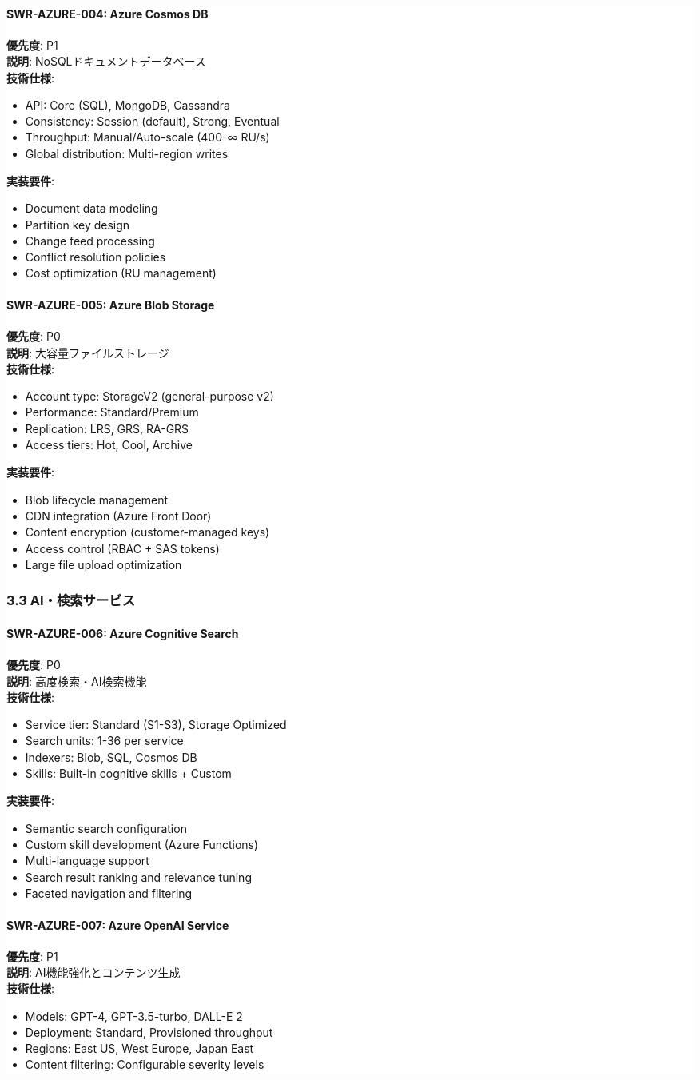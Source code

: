 #### SWR-AZURE-004: Azure Cosmos DB
**優先度**: P1  
**説明**: NoSQLドキュメントデータベース  
**技術仕様**:
- API: Core (SQL), MongoDB, Cassandra
- Consistency: Session (default), Strong, Eventual
- Throughput: Manual/Auto-scale (400-∞ RU/s)
- Global distribution: Multi-region writes

**実装要件**:
- Document data modeling
- Partition key design
- Change feed processing
- Conflict resolution policies
- Cost optimization (RU management)

#### SWR-AZURE-005: Azure Blob Storage
**優先度**: P0  
**説明**: 大容量ファイルストレージ  
**技術仕様**:
- Account type: StorageV2 (general-purpose v2)
- Performance: Standard/Premium
- Replication: LRS, GRS, RA-GRS
- Access tiers: Hot, Cool, Archive

**実装要件**:
- Blob lifecycle management
- CDN integration (Azure Front Door)
- Content encryption (customer-managed keys)
- Access control (RBAC + SAS tokens)
- Large file upload optimization

### 3.3 AI・検索サービス

#### SWR-AZURE-006: Azure Cognitive Search
**優先度**: P0  
**説明**: 高度検索・AI検索機能  
**技術仕様**:
- Service tier: Standard (S1-S3), Storage Optimized
- Search units: 1-36 per service
- Indexers: Blob, SQL, Cosmos DB
- Skills: Built-in cognitive skills + Custom

**実装要件**:
- Semantic search configuration
- Custom skill development (Azure Functions)
- Multi-language support
- Search result ranking and relevance tuning
- Faceted navigation and filtering

#### SWR-AZURE-007: Azure OpenAI Service
**優先度**: P1  
**説明**: AI機能強化とコンテンツ生成  
**技術仕様**:
- Models: GPT-4, GPT-3.5-turbo, DALL-E 2
- Deployment: Standard, Provisioned throughput
- Regions: East US, West Europe, Japan East
- Content filtering: Configurable severity levels
